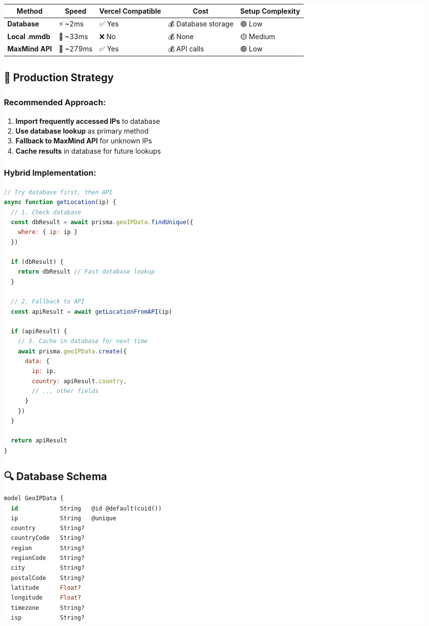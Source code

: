| Method | Speed | Vercel Compatible | Cost | Setup Complexity |
|--------|-------|-------------------|------|------------------|
| **Database** | ⚡ ~2ms | ✅ Yes | 💰 Database storage | 🟢 Low |
| **Local .mmdb** | 🚀 ~33ms | ❌ No | 💰 None | 🟡 Medium |
| **MaxMind API** | 🐌 ~279ms | ✅ Yes | 💰 API calls | 🟢 Low |

## 🎯 Production Strategy

### **Recommended Approach:**
1. **Import frequently accessed IPs** to database
2. **Use database lookup** as primary method
3. **Fallback to MaxMind API** for unknown IPs
4. **Cache results** in database for future lookups

### **Hybrid Implementation:**
```javascript
// Try database first, then API
async function getLocation(ip) {
  // 1. Check database
  const dbResult = await prisma.geoIPData.findUnique({
    where: { ip: ip }
  })
  
  if (dbResult) {
    return dbResult // Fast database lookup
  }
  
  // 2. Fallback to API
  const apiResult = await getLocationFromAPI(ip)
  
  if (apiResult) {
    // 3. Cache in database for next time
    await prisma.geoIPData.create({
      data: {
        ip: ip,
        country: apiResult.country,
        // ... other fields
      }
    })
  }
  
  return apiResult
}
```

## 🔍 Database Schema

```sql
model GeoIPData {
  id            String   @id @default(cuid())
  ip            String   @unique
  country       String?
  countryCode   String?
  region        String?
  regionCode    String?
  city          String?
  postalCode    String?
  latitude      Float?
  longitude     Float?
  timezone      String?
  isp           String?
```